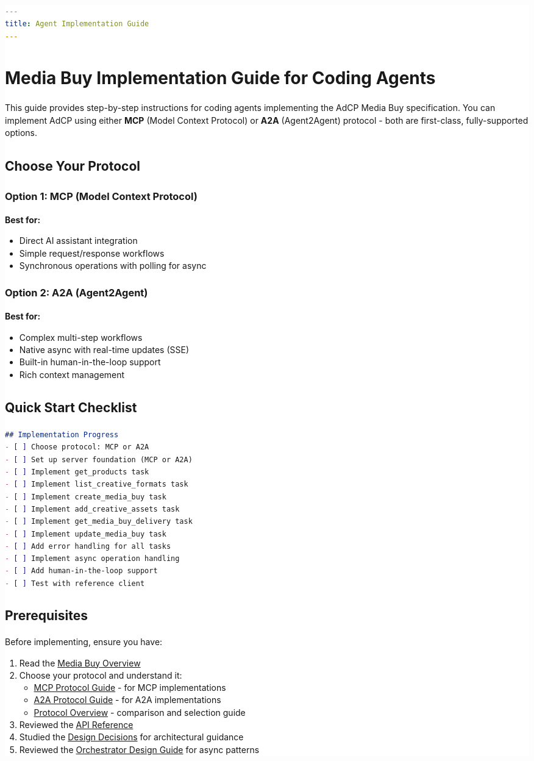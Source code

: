 ```yaml
---
title: Agent Implementation Guide
---
```


# Media Buy Implementation Guide for Coding Agents

This guide provides step-by-step instructions for coding agents implementing the AdCP Media Buy specification. You can implement AdCP using either **MCP** (Model Context Protocol) or **A2A** (Agent2Agent) protocol - both are first-class, fully-supported options.

## Choose Your Protocol

### Option 1: MCP (Model Context Protocol)
**Best for:**
- Direct AI assistant integration
- Simple request/response workflows
- Synchronous operations with polling for async

### Option 2: A2A (Agent2Agent)
**Best for:**
- Complex multi-step workflows
- Native async with real-time updates (SSE)
- Built-in human-in-the-loop support
- Rich context management

## Quick Start Checklist

```markdown
## Implementation Progress
- [ ] Choose protocol: MCP or A2A
- [ ] Set up server foundation (MCP or A2A)
- [ ] Implement get_products task
- [ ] Implement list_creative_formats task
- [ ] Implement create_media_buy task
- [ ] Implement add_creative_assets task
- [ ] Implement get_media_buy_delivery task
- [ ] Implement update_media_buy task
- [ ] Add error handling for all tasks
- [ ] Implement async operation handling
- [ ] Add human-in-the-loop support
- [ ] Test with reference client
```

## Prerequisites

Before implementing, ensure you have:
1. Read the [Media Buy Overview](./index.md)
2. Choose your protocol and understand it:
   - [MCP Protocol Guide](../protocols/mcp.md) - for MCP implementations
   - [A2A Protocol Guide](../protocols/a2a.md) - for A2A implementations
   - [Protocol Overview](../protocols/overview.md) - comparison and selection guide
3. Reviewed the [API Reference](./api-reference.md)
4. Studied the [Design Decisions](./design-decisions.md) for architectural guidance
5. Reviewed the [Orchestrator Design Guide](./orchestrator-design.md) for async patterns
